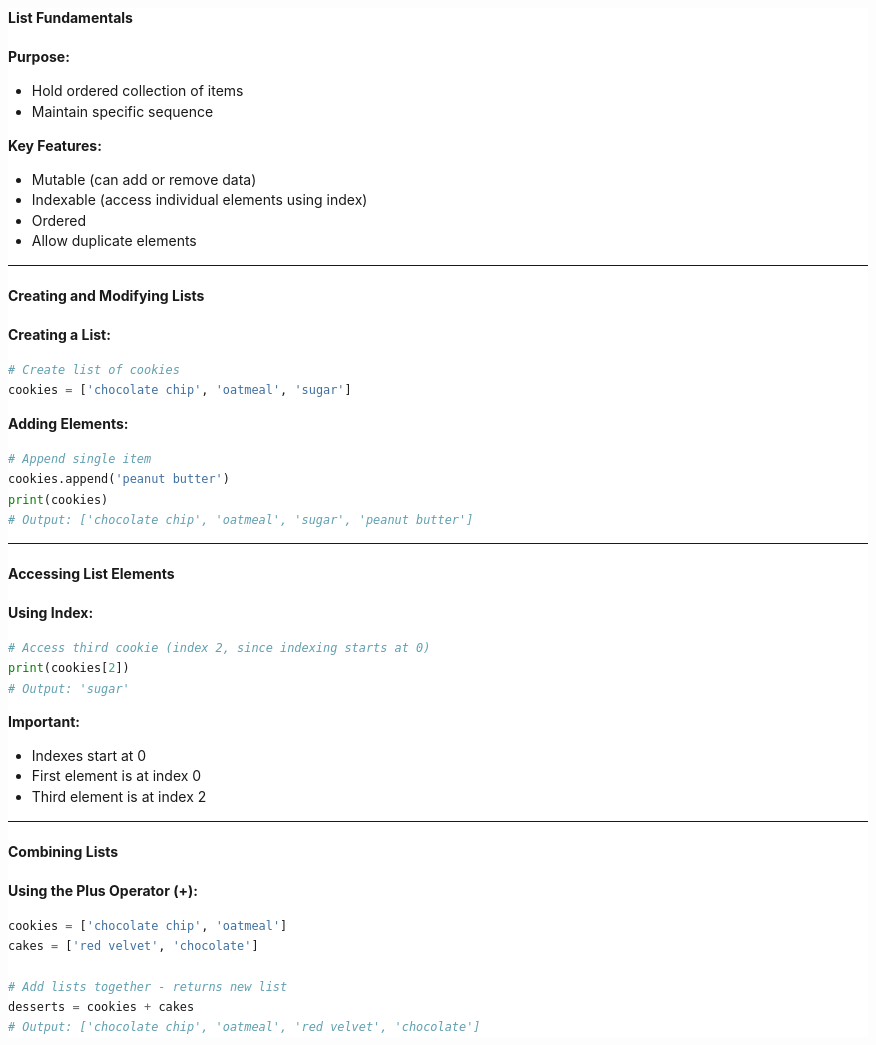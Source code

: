 #### List Fundamentals

**Purpose:**
- Hold ordered collection of items
- Maintain specific sequence

**Key Features:**
- Mutable (can add or remove data)
- Indexable (access individual elements using index)
- Ordered
- Allow duplicate elements

---

#### Creating and Modifying Lists

**Creating a List:**
```python
# Create list of cookies
cookies = ['chocolate chip', 'oatmeal', 'sugar']
```

**Adding Elements:**
```python
# Append single item
cookies.append('peanut butter')
print(cookies)
# Output: ['chocolate chip', 'oatmeal', 'sugar', 'peanut butter']
```

---

#### Accessing List Elements

**Using Index:**
```python
# Access third cookie (index 2, since indexing starts at 0)
print(cookies[2])
# Output: 'sugar'
```

**Important:**
- Indexes start at 0
- First element is at index 0
- Third element is at index 2

---

#### Combining Lists

**Using the Plus Operator (+):**
```python
cookies = ['chocolate chip', 'oatmeal']
cakes = ['red velvet', 'chocolate']

# Add lists together - returns new list
desserts = cookies + cakes
# Output: ['chocolate chip', 'oatmeal', 'red velvet', 'chocolate']
```
